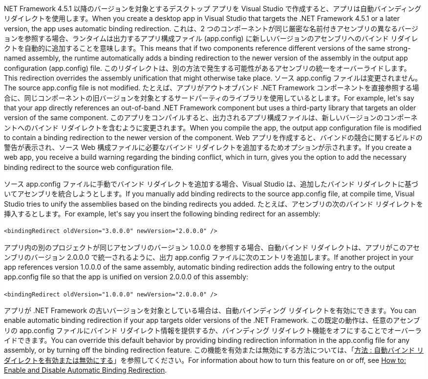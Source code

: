 <span data-ttu-id="a8bae-132">NET Framework 4.5.1 以降のバージョンを対象とするデスクトップ アプリを Visual Studio で作成すると、アプリは自動バインディング リダイレクトを使用します。</span><span class="sxs-lookup"><span data-stu-id="a8bae-132">When you create a desktop app in Visual Studio that targets the .NET Framework 4.5.1 or a later version, the app uses automatic binding redirection.</span></span> <span data-ttu-id="a8bae-133">これは、2 つのコンポーネントが同じ厳密な名前付きアセンブリの異なるバージョンを参照する場合、ランタイムは出力するアプリ構成ファイル (app.config) に新しいバージョンのアセンブリへのバインド リダイレクトを自動的に追加することを意味します。</span><span class="sxs-lookup"><span data-stu-id="a8bae-133">This means that if two components reference different versions of the same strong-named assembly, the runtime automatically adds a binding redirection to the newer version of the assembly in the output app configuration (app.config) file.</span></span> <span data-ttu-id="a8bae-134">このリダイレクトは、別の方法で発生する可能性があるアセンブリの統一をオーバーライドします。</span><span class="sxs-lookup"><span data-stu-id="a8bae-134">This redirection overrides the assembly unification that might otherwise take place.</span></span> <span data-ttu-id="a8bae-135">ソース app.config ファイルは変更されません。</span><span class="sxs-lookup"><span data-stu-id="a8bae-135">The source app.config file is not modified.</span></span> <span data-ttu-id="a8bae-136">たとえば、アプリがアウトオブバンド .NET Framework コンポーネントを直接参照する場合に、同じコンポーネントの旧バージョンを対象とするサードパーティのライブラリを使用しているとします。</span><span class="sxs-lookup"><span data-stu-id="a8bae-136">For example, let's say that your app directly references an out-of-band .NET Framework component but uses a third-party library that targets an older version of the same component.</span></span> <span data-ttu-id="a8bae-137">このアプリをコンパイルすると、出力されるアプリ構成ファイルは、新しいバージョンのコンポーネントへのバインド リダイレクトを含むように変更されます。</span><span class="sxs-lookup"><span data-stu-id="a8bae-137">When you compile the app, the output app configuration file is modified to contain a binding redirection to the newer version of the component.</span></span> <span data-ttu-id="a8bae-138">Web アプリを作成すると、バインドの競合に関するビルドの警告が表示され、ソース Web 構成ファイルに必要なバインド リダイレクトを追加するためオプションが示されます。</span><span class="sxs-lookup"><span data-stu-id="a8bae-138">If you create a web app, you receive a build warning regarding the binding conflict, which in turn, gives you the option to add the necessary binding redirect to the source web configuration file.</span></span>

<span data-ttu-id="a8bae-139">ソース app.config ファイルに手動でバインド リダイレクトを追加する場合、Visual Studio は、追加したバインド リダイレクトに基づいてアセンブリを統合しようとします。</span><span class="sxs-lookup"><span data-stu-id="a8bae-139">If you manually add binding redirects to the source app.config file, at compile time, Visual Studio tries to unify the assemblies based on the binding redirects you added.</span></span> <span data-ttu-id="a8bae-140">たとえば、アセンブリの次のバインド リダイレクトを挿入するとします。</span><span class="sxs-lookup"><span data-stu-id="a8bae-140">For example, let's say you insert the following binding redirect for an assembly:</span></span>

`<bindingRedirect oldVersion="3.0.0.0" newVersion="2.0.0.0" />`

<span data-ttu-id="a8bae-141">アプリ内の別のプロジェクトが同じアセンブリのバージョン 1.0.0.0 を参照する場合、自動バインド リダイレクトは、アプリがこのアセンブリのバージョン 2.0.0.0 で統一されるように、出力 app.config ファイルに次のエントリを追加します。</span><span class="sxs-lookup"><span data-stu-id="a8bae-141">If another project in your app references version 1.0.0.0 of the same assembly, automatic binding redirection adds the following entry to the output app.config file so that the app is unified on version 2.0.0.0 of this assembly:</span></span>

`<bindingRedirect oldVersion="1.0.0.0" newVersion="2.0.0.0" />`

<span data-ttu-id="a8bae-142">アプリが .NET Framework の古いバージョンを対象としている場合は、自動バインディング リダイレクトを有効にできます。</span><span class="sxs-lookup"><span data-stu-id="a8bae-142">You can enable automatic binding redirection if your app targets older versions of the .NET Framework.</span></span> <span data-ttu-id="a8bae-143">この既定の動作は、任意のアセンブリの app.config ファイルにバインド リダイレクト情報を提供するか、バインディング リダイレクト機能をオフにすることでオーバーライドできます。</span><span class="sxs-lookup"><span data-stu-id="a8bae-143">You can override this default behavior by providing binding redirection information in the app.config file for any assembly, or by turning off the binding redirection feature.</span></span> <span data-ttu-id="a8bae-144">この機能を有効または無効にする方法については、「[方法 : 自動バインド リダイレクトを有効または無効にする](how-to-enable-and-disable-automatic-binding-redirection.md)」を参照してください。</span><span class="sxs-lookup"><span data-stu-id="a8bae-144">For information about how to turn this feature on or off, see [How to: Enable and Disable Automatic Binding Redirection](how-to-enable-and-disable-automatic-binding-redirection.md).</span></span>
